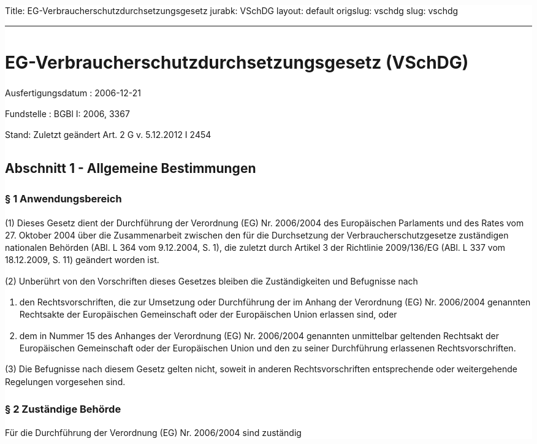 Title: EG-Verbraucherschutzdurchsetzungsgesetz
jurabk: VSchDG
layout: default
origslug: vschdg
slug: vschdg

---

# EG-Verbraucherschutzdurchsetzungsgesetz (VSchDG)

Ausfertigungsdatum
:   2006-12-21

Fundstelle
:   BGBl I: 2006, 3367

Stand: Zuletzt geändert Art. 2 G v. 5.12.2012 I 2454


## Abschnitt 1 - Allgemeine Bestimmungen



### § 1 Anwendungsbereich

(1) Dieses Gesetz dient der Durchführung der Verordnung (EG) Nr.
2006/2004 des Europäischen Parlaments und des Rates vom 27. Oktober
2004 über die Zusammenarbeit zwischen den für die Durchsetzung der
Verbraucherschutzgesetze zuständigen nationalen Behörden (ABl. L 364
vom 9.12.2004, S. 1), die zuletzt durch Artikel 3 der Richtlinie
2009/136/EG (ABl. L 337 vom 18.12.2009, S. 11) geändert worden ist.

(2) Unberührt von den Vorschriften dieses Gesetzes bleiben die
Zuständigkeiten und Befugnisse nach

1.  den Rechtsvorschriften, die zur Umsetzung oder Durchführung der im
    Anhang der Verordnung (EG) Nr. 2006/2004 genannten Rechtsakte der
    Europäischen Gemeinschaft oder der Europäischen Union erlassen sind,
    oder


2.  dem in Nummer 15 des Anhanges der Verordnung (EG) Nr. 2006/2004
    genannten unmittelbar geltenden Rechtsakt der Europäischen
    Gemeinschaft oder der Europäischen Union und den zu seiner
    Durchführung erlassenen Rechtsvorschriften.




(3) Die Befugnisse nach diesem Gesetz gelten nicht, soweit in anderen
Rechtsvorschriften entsprechende oder weitergehende Regelungen
vorgesehen sind.


### § 2 Zuständige Behörde

Für die Durchführung der Verordnung (EG) Nr. 2006/2004 sind zuständig
